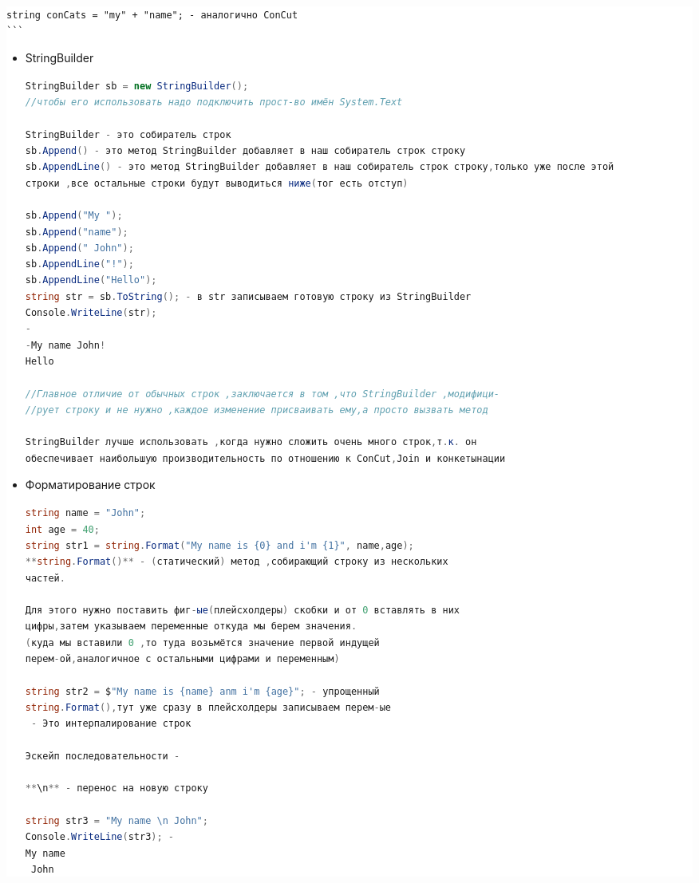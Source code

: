    string conCats = "my" + "name"; - аналогично ConCut
    ```
    
- StringBuilder
    
    ```csharp
    StringBuilder sb = new StringBuilder();
    //чтобы его использовать надо подключить прост-во имён System.Text
    
    StringBuilder - это собиратель строк
    sb.Append() - это метод StringBuilder добавляет в наш собиратель строк строку
    sb.AppendLine() - это метод StringBuilder добавляет в наш собиратель строк строку,только уже после этой
    строки ,все остальные строки будут выводиться ниже(тог есть отступ)
    
    sb.Append("My ");
    sb.Append("name");
    sb.Append(" John");
    sb.AppendLine("!");
    sb.AppendLine("Hello"); 
    string str = sb.ToString(); - в str записываем готовую строку из StringBuilder
    Console.WriteLine(str);
    -
    -My name John!
    Hello
    
    //Главное отличие от обычных строк ,заключается в том ,что StringBuilder ,модифици-
    //рует строку и не нужно ,каждое изменение присваивать ему,а просто вызвать метод
    
    StringBuilder лучше использовать ,когда нужно сложить очень много строк,т.к. он
    обеспечивает наибольшую производительность по отношению к ConCut,Join и конкетынации
    ```
    
- Форматирование строк
    
    ```csharp
    string name = "John";
    int age = 40;
    string str1 = string.Format("My name is {0} and i'm {1}", name,age);
    **string.Format()** - (статический) метод ,собирающий строку из нескольких 
    частей.
    
    Для этого нужно поставить фиг-ые(плейсхолдеры) скобки и от 0 вставлять в них 
    цифры,затем указываем переменные откуда мы берем значения.
    (куда мы вставили 0 ,то туда возьмётся значение первой индущей 
    перем-ой,аналогичное с остальными цифрами и переменным)
    
    string str2 = $"My name is {name} anm i'm {age}"; - упрощенный
    string.Format(),тут уже сразу в плейсхолдеры записываем перем-ые
     - Это интерпалирование строк
    
    Эскейп последовательности - 
    
    **\n** - перенос на новую строку
    
    string str3 = "My name \n John";
    Console.WriteLine(str3); -
    My name
     John
    